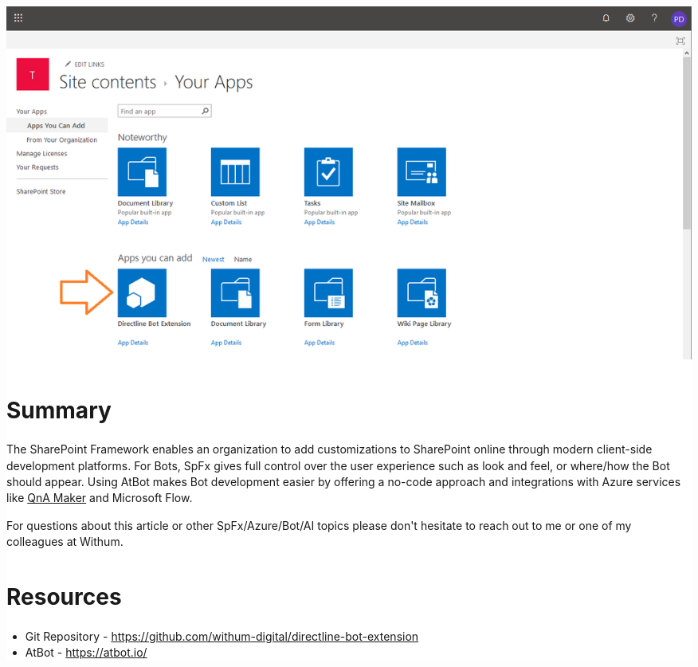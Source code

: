 ![Add a SharePoint App to a Site Collection](./images/sharepoint-app-add-to-site.png)


# Summary
The SharePoint Framework enables an organization to add customizations to SharePoint online through modern client-side development platforms.  For Bots, SpFx gives full control over the user experience such as look and feel, or where/how the Bot should appear.  Using AtBot makes Bot development easier by offering a no-code approach and integrations with Azure services like [QnA Maker](https://www.qnamaker.ai/) and Microsoft Flow.

For questions about this article or other SpFx/Azure/Bot/AI topics please don't hesitate to reach out to me or one of my colleagues at Withum.

# Resources
* Git Repository - https://github.com/withum-digital/directline-bot-extension
* AtBot - https://atbot.io/

<style typ="text/css">
ol ol { list-style-type: lower-alpha; }
</style>




















